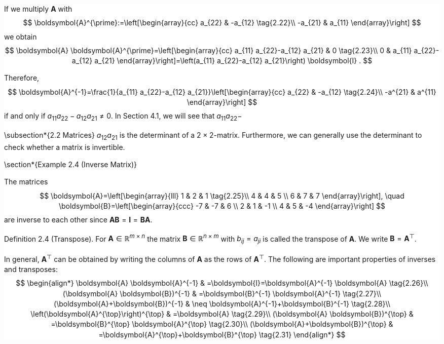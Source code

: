 If we multiply $\boldsymbol{A}$ with
$$
\boldsymbol{A}^{\prime}:=\left[\begin{array}{cc}
a_{22} & -a_{12}  \tag{2.22}\\
-a_{21} & a_{11}
\end{array}\right]
$$
we obtain
$$
\boldsymbol{A} \boldsymbol{A}^{\prime}=\left[\begin{array}{cc}
a_{11} a_{22}-a_{12} a_{21} & 0  \tag{2.23}\\
0 & a_{11} a_{22}-a_{12} a_{21}
\end{array}\right]=\left(a_{11} a_{22}-a_{12} a_{21}\right) \boldsymbol{I} .
$$

Therefore,
$$
\boldsymbol{A}^{-1}=\frac{1}{a_{11} a_{22}-a_{12} a_{21}}\left[\begin{array}{cc}
a_{22} & -a_{12}  \tag{2.24}\\
-a^{21} & a^{11}
\end{array}\right]
$$
if and only if $a_{11} a_{22}-a_{12} a_{21} \neq 0$. In Section 4.1, we will see that $a_{11} a_{22}-$

\subsection*{2.2 Matrices}
$a_{12} a_{21}$ is the determinant of a $2 \times 2$-matrix. Furthermore, we can generally use the determinant to check whether a matrix is invertible.

\section*{Example 2.4 (Inverse Matrix)}

The matrices
$$
\boldsymbol{A}=\left[\begin{array}{lll}
1 & 2 & 1  \tag{2.25}\\
4 & 4 & 5 \\
6 & 7 & 7
\end{array}\right], \quad \boldsymbol{B}=\left[\begin{array}{ccc}
-7 & -7 & 6 \\
2 & 1 & -1 \\
4 & 5 & -4
\end{array}\right]
$$
are inverse to each other since $\boldsymbol{A} \boldsymbol{B}=\boldsymbol{I}=\boldsymbol{B} \boldsymbol{A}$.

Definition 2.4 (Transpose). For $\boldsymbol{A} \in \mathbb{R}^{m \times n}$ the matrix $\boldsymbol{B} \in \mathbb{R}^{n \times m}$ with $b_{i j}=a_{j i}$ is called the transpose of $\boldsymbol{A}$. We write $\boldsymbol{B}=\boldsymbol{A}^{\top}$.

In general, $\boldsymbol{A}^{\top}$ can be obtained by writing the columns of $\boldsymbol{A}$ as the rows of $\boldsymbol{A}^{\top}$. The following are important properties of inverses and transposes:
$$
\begin{align*}
\boldsymbol{A} \boldsymbol{A}^{-1} & =\boldsymbol{I}=\boldsymbol{A}^{-1} \boldsymbol{A}  \tag{2.26}\\
(\boldsymbol{A} \boldsymbol{B})^{-1} & =\boldsymbol{B}^{-1} \boldsymbol{A}^{-1}  \tag{2.27}\\
(\boldsymbol{A}+\boldsymbol{B})^{-1} & \neq \boldsymbol{A}^{-1}+\boldsymbol{B}^{-1}  \tag{2.28}\\
\left(\boldsymbol{A}^{\top}\right)^{\top} & =\boldsymbol{A}  \tag{2.29}\\
(\boldsymbol{A} \boldsymbol{B})^{\top} & =\boldsymbol{B}^{\top} \boldsymbol{A}^{\top}  \tag{2.30}\\
(\boldsymbol{A}+\boldsymbol{B})^{\top} & =\boldsymbol{A}^{\top}+\boldsymbol{B}^{\top} \tag{2.31}
\end{align*}
$$
